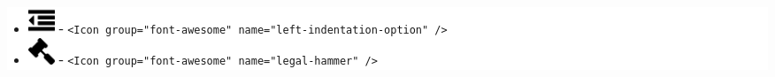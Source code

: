  - <img src="./font-awesome/left-indentation-option.png" height="30" width="30" /> - `<Icon group="font-awesome" name="left-indentation-option" />`
 - <img src="./font-awesome/legal-hammer.png" height="30" width="30" /> - `<Icon group="font-awesome" name="legal-hammer" />`